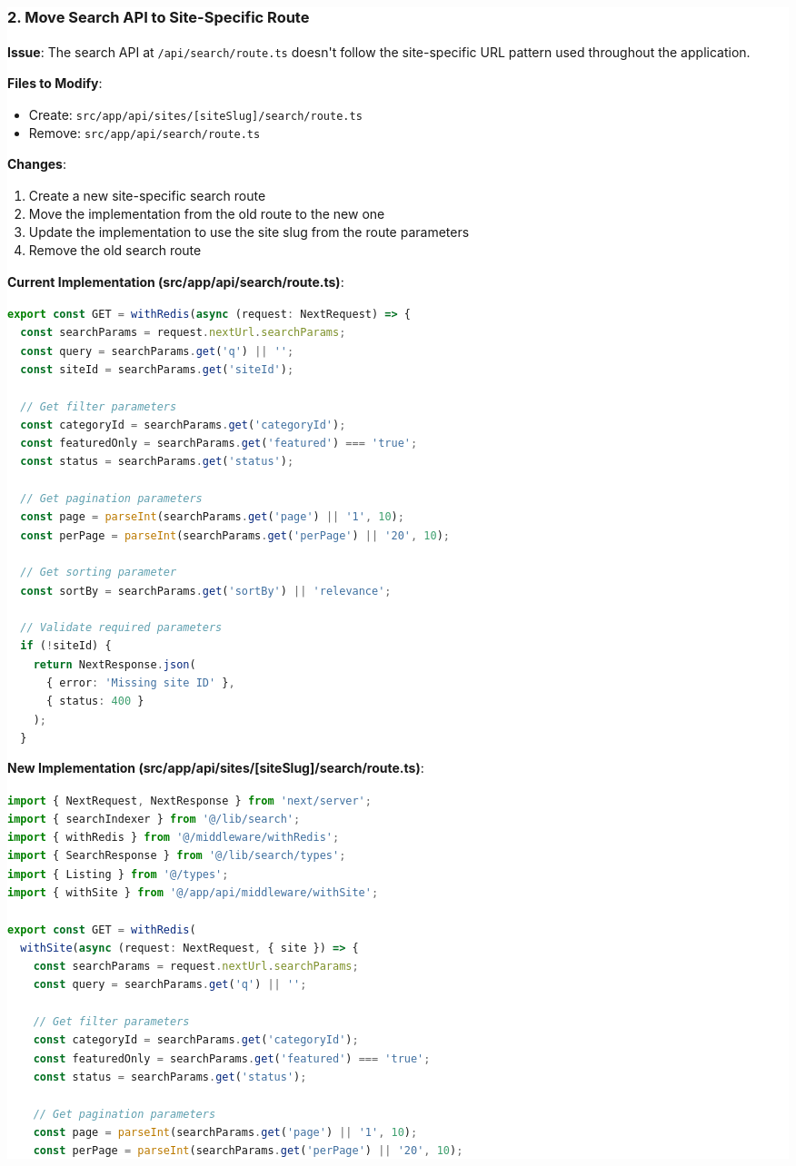### 2. Move Search API to Site-Specific Route

**Issue**: The search API at `/api/search/route.ts` doesn't follow the site-specific URL pattern used throughout the application.

**Files to Modify**:
- Create: `src/app/api/sites/[siteSlug]/search/route.ts`
- Remove: `src/app/api/search/route.ts`

**Changes**:
1. Create a new site-specific search route
2. Move the implementation from the old route to the new one
3. Update the implementation to use the site slug from the route parameters
4. Remove the old search route

**Current Implementation (src/app/api/search/route.ts)**:
```typescript
export const GET = withRedis(async (request: NextRequest) => {
  const searchParams = request.nextUrl.searchParams;
  const query = searchParams.get('q') || '';
  const siteId = searchParams.get('siteId');

  // Get filter parameters
  const categoryId = searchParams.get('categoryId');
  const featuredOnly = searchParams.get('featured') === 'true';
  const status = searchParams.get('status');

  // Get pagination parameters
  const page = parseInt(searchParams.get('page') || '1', 10);
  const perPage = parseInt(searchParams.get('perPage') || '20', 10);

  // Get sorting parameter
  const sortBy = searchParams.get('sortBy') || 'relevance';

  // Validate required parameters
  if (!siteId) {
    return NextResponse.json(
      { error: 'Missing site ID' },
      { status: 400 }
    );
  }
```

**New Implementation (src/app/api/sites/[siteSlug]/search/route.ts)**:
```typescript
import { NextRequest, NextResponse } from 'next/server';
import { searchIndexer } from '@/lib/search';
import { withRedis } from '@/middleware/withRedis';
import { SearchResponse } from '@/lib/search/types';
import { Listing } from '@/types';
import { withSite } from '@/app/api/middleware/withSite';

export const GET = withRedis(
  withSite(async (request: NextRequest, { site }) => {
    const searchParams = request.nextUrl.searchParams;
    const query = searchParams.get('q') || '';

    // Get filter parameters
    const categoryId = searchParams.get('categoryId');
    const featuredOnly = searchParams.get('featured') === 'true';
    const status = searchParams.get('status');

    // Get pagination parameters
    const page = parseInt(searchParams.get('page') || '1', 10);
    const perPage = parseInt(searchParams.get('perPage') || '20', 10);

```